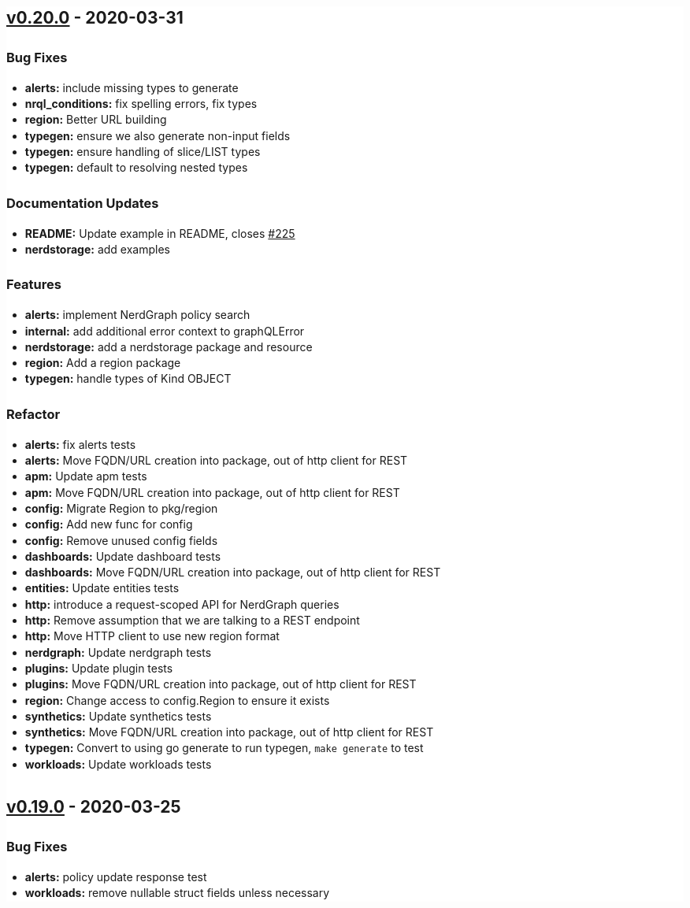 
<a name="v0.20.0"></a>
## [v0.20.0] - 2020-03-31
### Bug Fixes
- **alerts:** include missing types to generate
- **nrql_conditions:** fix spelling errors, fix types
- **region:** Better URL building
- **typegen:** ensure we also generate non-input fields
- **typegen:** ensure handling of slice/LIST types
- **typegen:** default to resolving nested types

### Documentation Updates
- **README:** Update example in README, closes [#225](https://github.com/newrelic/newrelic-client-go/issues/225)
- **nerdstorage:** add examples

### Features
- **alerts:** implement NerdGraph policy search
- **internal:** add additional error context to graphQLError
- **nerdstorage:** add a nerdstorage package and resource
- **region:** Add a region package
- **typegen:** handle types of Kind OBJECT

### Refactor
- **alerts:** fix alerts tests
- **alerts:** Move FQDN/URL creation into package, out of http client for REST
- **apm:** Update apm tests
- **apm:** Move FQDN/URL creation into package, out of http client for REST
- **config:** Migrate Region to pkg/region
- **config:** Add new func for config
- **config:** Remove unused config fields
- **dashboards:** Update dashboard tests
- **dashboards:** Move FQDN/URL creation into package, out of http client for REST
- **entities:** Update entities tests
- **http:** introduce a request-scoped API for NerdGraph queries
- **http:** Remove assumption that we are talking to a REST endpoint
- **http:** Move HTTP client to use new region format
- **nerdgraph:** Update nerdgraph tests
- **plugins:** Update plugin tests
- **plugins:** Move FQDN/URL creation into package, out of http client for REST
- **region:** Change access to config.Region to ensure it exists
- **synthetics:** Update synthetics tests
- **synthetics:** Move FQDN/URL creation into package, out of http client for REST
- **typegen:** Convert to using go generate to run typegen, `make generate` to test
- **workloads:** Update workloads tests


<a name="v0.19.0"></a>
## [v0.19.0] - 2020-03-25
### Bug Fixes
- **alerts:** policy update response test
- **workloads:** remove nullable struct fields unless necessary


[Unreleased]: https://github.com/newrelic/newrelic-client-go/compare/v0.23.4...HEAD
[v0.23.4]: https://github.com/newrelic/newrelic-client-go/compare/v0.23.3...v0.23.4
[v0.23.3]: https://github.com/newrelic/newrelic-client-go/compare/v0.23.2...v0.23.3
[v0.23.2]: https://github.com/newrelic/newrelic-client-go/compare/v0.23.1...v0.23.2
[v0.23.1]: https://github.com/newrelic/newrelic-client-go/compare/v0.23.0...v0.23.1
[v0.23.0]: https://github.com/newrelic/newrelic-client-go/compare/v0.22.0...v0.23.0
[v0.22.0]: https://github.com/newrelic/newrelic-client-go/compare/v0.21.1...v0.22.0
[v0.21.1]: https://github.com/newrelic/newrelic-client-go/compare/v0.21.0...v0.21.1
[v0.21.0]: https://github.com/newrelic/newrelic-client-go/compare/v0.20.1...v0.21.0
[v0.20.1]: https://github.com/newrelic/newrelic-client-go/compare/v0.20.0...v0.20.1
[v0.20.0]: https://github.com/newrelic/newrelic-client-go/compare/v0.19.0...v0.20.0
[v0.19.0]: https://github.com/newrelic/newrelic-client-go/compare/v0.18.0...v0.19.0
[v0.18.0]: https://github.com/newrelic/newrelic-client-go/compare/v0.17.1...v0.18.0
[v0.17.1]: https://github.com/newrelic/newrelic-client-go/compare/v0.17.0...v0.17.1
[v0.17.0]: https://github.com/newrelic/newrelic-client-go/compare/v0.16.0...v0.17.0
[v0.16.0]: https://github.com/newrelic/newrelic-client-go/compare/v0.15.0...v0.16.0
[v0.15.0]: https://github.com/newrelic/newrelic-client-go/compare/v0.14.0...v0.15.0
[v0.14.0]: https://github.com/newrelic/newrelic-client-go/compare/v0.13.0...v0.14.0
[v0.13.0]: https://github.com/newrelic/newrelic-client-go/compare/v0.12.0...v0.13.0
[v0.12.0]: https://github.com/newrelic/newrelic-client-go/compare/v0.11.0...v0.12.0
[v0.11.0]: https://github.com/newrelic/newrelic-client-go/compare/v0.10.1...v0.11.0
[v0.10.1]: https://github.com/newrelic/newrelic-client-go/compare/v0.10.0...v0.10.1
[v0.10.0]: https://github.com/newrelic/newrelic-client-go/compare/v0.9.0...v0.10.0
[v0.9.0]: https://github.com/newrelic/newrelic-client-go/compare/v0.8.0...v0.9.0
[v0.8.0]: https://github.com/newrelic/newrelic-client-go/compare/v0.7.1...v0.8.0
[v0.7.1]: https://github.com/newrelic/newrelic-client-go/compare/v0.7.0...v0.7.1
[v0.7.0]: https://github.com/newrelic/newrelic-client-go/compare/v0.6.0...v0.7.0
[v0.6.0]: https://github.com/newrelic/newrelic-client-go/compare/v0.5.1...v0.6.0
[v0.5.1]: https://github.com/newrelic/newrelic-client-go/compare/v0.5.0...v0.5.1
[v0.5.0]: https://github.com/newrelic/newrelic-client-go/compare/v0.4.0...v0.5.0
[v0.4.0]: https://github.com/newrelic/newrelic-client-go/compare/v0.3.0...v0.4.0
[v0.3.0]: https://github.com/newrelic/newrelic-client-go/compare/v0.2.0...v0.3.0
[v0.2.0]: https://github.com/newrelic/newrelic-client-go/compare/v0.1.0...v0.2.0